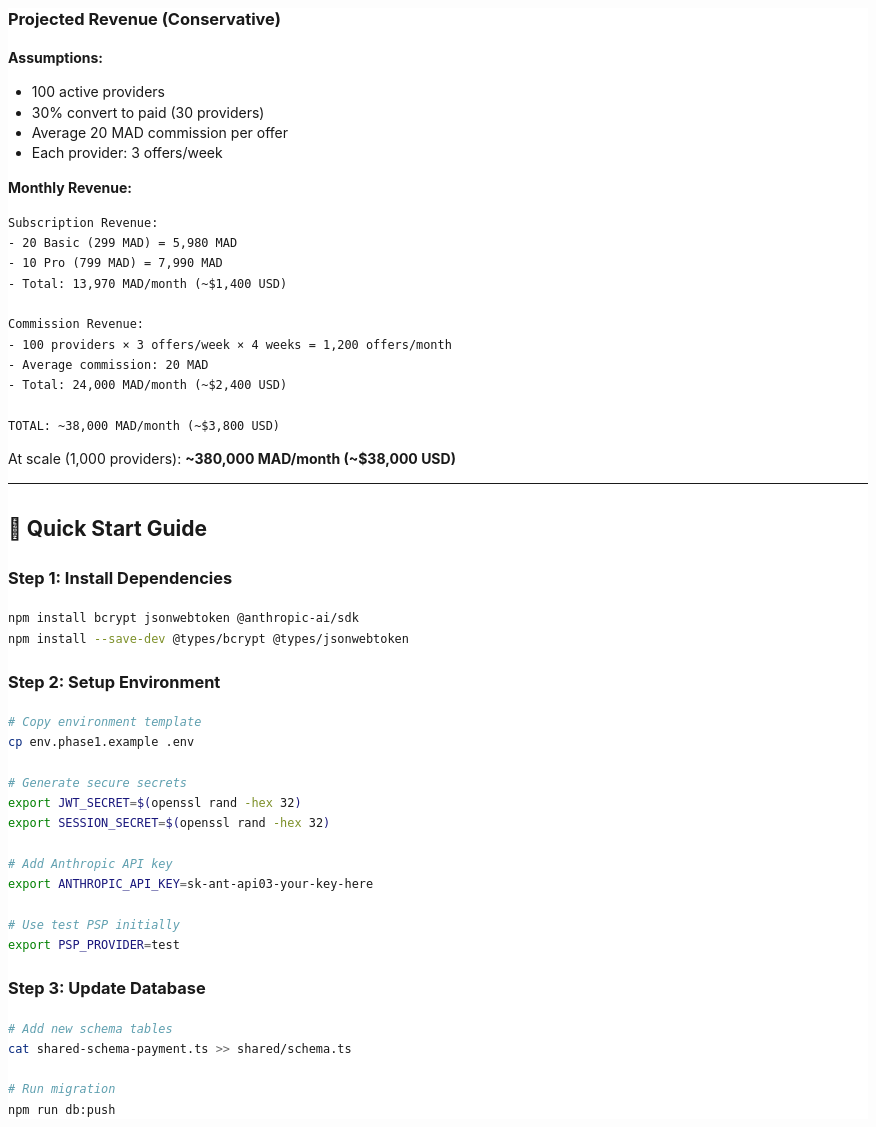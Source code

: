 ### Projected Revenue (Conservative)
**Assumptions:**
- 100 active providers
- 30% convert to paid (30 providers)
- Average 20 MAD commission per offer
- Each provider: 3 offers/week

**Monthly Revenue:**
```
Subscription Revenue:
- 20 Basic (299 MAD) = 5,980 MAD
- 10 Pro (799 MAD) = 7,990 MAD
- Total: 13,970 MAD/month (~$1,400 USD)

Commission Revenue:
- 100 providers × 3 offers/week × 4 weeks = 1,200 offers/month
- Average commission: 20 MAD
- Total: 24,000 MAD/month (~$2,400 USD)

TOTAL: ~38,000 MAD/month (~$3,800 USD)
```

At scale (1,000 providers): **~380,000 MAD/month (~$38,000 USD)**

---

## 🔧 Quick Start Guide

### Step 1: Install Dependencies
```bash
npm install bcrypt jsonwebtoken @anthropic-ai/sdk
npm install --save-dev @types/bcrypt @types/jsonwebtoken
```

### Step 2: Setup Environment
```bash
# Copy environment template
cp env.phase1.example .env

# Generate secure secrets
export JWT_SECRET=$(openssl rand -hex 32)
export SESSION_SECRET=$(openssl rand -hex 32)

# Add Anthropic API key
export ANTHROPIC_API_KEY=sk-ant-api03-your-key-here

# Use test PSP initially
export PSP_PROVIDER=test
```

### Step 3: Update Database
```bash
# Add new schema tables
cat shared-schema-payment.ts >> shared/schema.ts

# Run migration
npm run db:push
```
